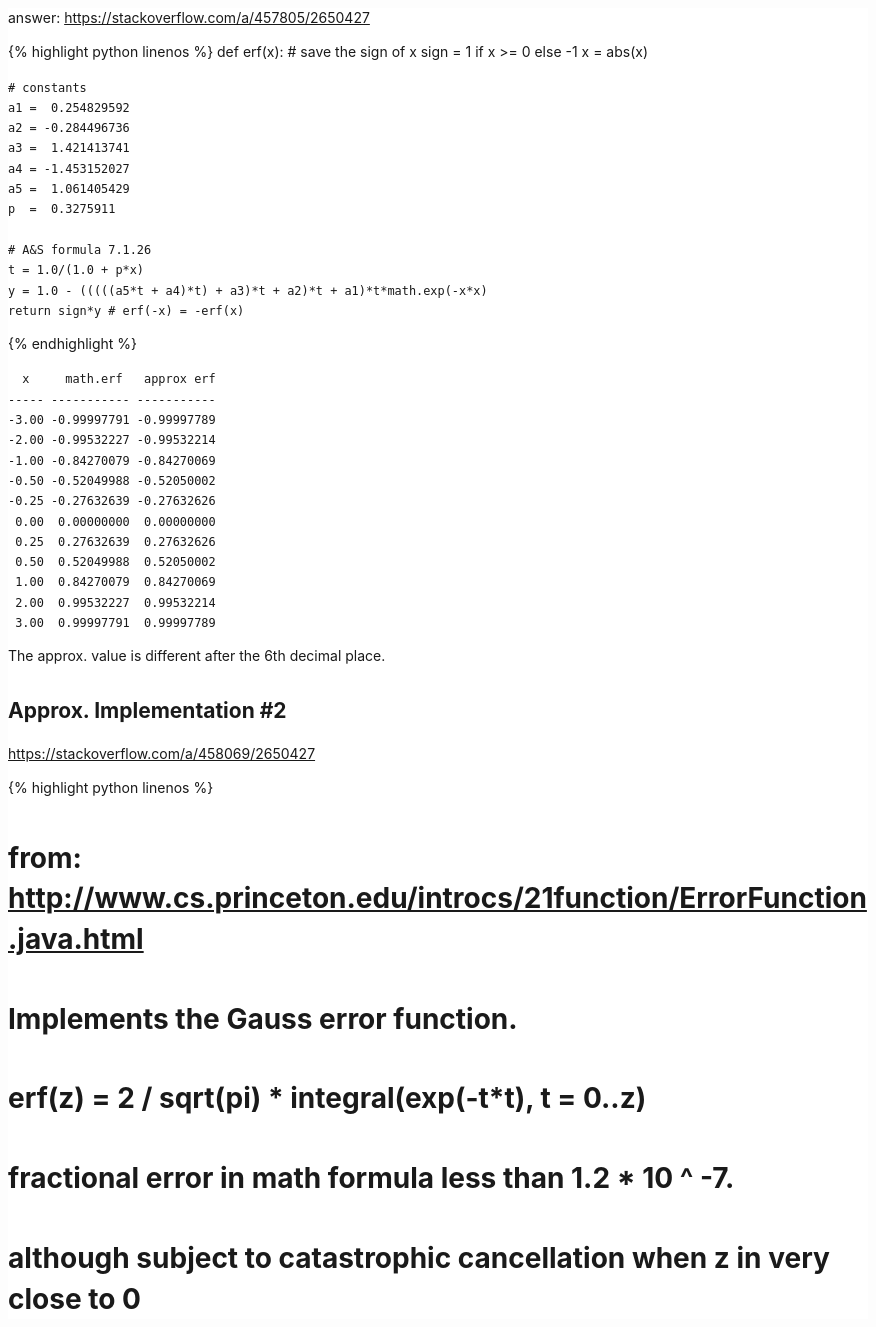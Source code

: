 
answer: https://stackoverflow.com/a/457805/2650427

{% highlight python linenos %}
def erf(x):
    # save the sign of x
    sign = 1 if x >= 0 else -1
    x = abs(x)

    # constants
    a1 =  0.254829592
    a2 = -0.284496736
    a3 =  1.421413741
    a4 = -1.453152027
    a5 =  1.061405429
    p  =  0.3275911

    # A&S formula 7.1.26
    t = 1.0/(1.0 + p*x)
    y = 1.0 - (((((a5*t + a4)*t) + a3)*t + a2)*t + a1)*t*math.exp(-x*x)
    return sign*y # erf(-x) = -erf(x)
{% endhighlight %}

```
  x     math.erf   approx erf
----- ----------- -----------
-3.00 -0.99997791 -0.99997789
-2.00 -0.99532227 -0.99532214
-1.00 -0.84270079 -0.84270069
-0.50 -0.52049988 -0.52050002
-0.25 -0.27632639 -0.27632626
 0.00  0.00000000  0.00000000
 0.25  0.27632639  0.27632626
 0.50  0.52049988  0.52050002
 1.00  0.84270079  0.84270069
 2.00  0.99532227  0.99532214
 3.00  0.99997791  0.99997789
```

The approx. value is different after the 6th decimal place.

## Approx. Implementation #2

https://stackoverflow.com/a/458069/2650427

{% highlight python linenos %}
# from: http://www.cs.princeton.edu/introcs/21function/ErrorFunction.java.html
# Implements the Gauss error function.
#   erf(z) = 2 / sqrt(pi) * integral(exp(-t*t), t = 0..z)
#
# fractional error in math formula less than 1.2 * 10 ^ -7.
# although subject to catastrophic cancellation when z in very close to 0